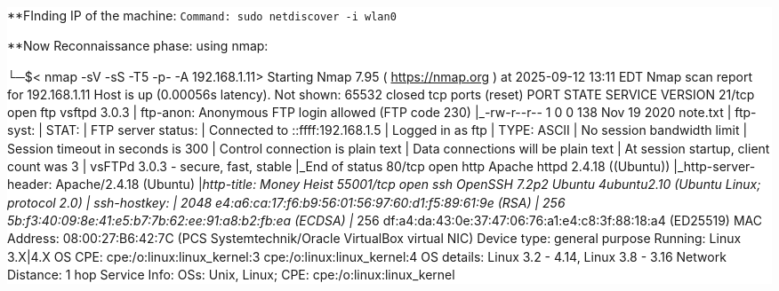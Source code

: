 **FInding IP of the machine:
`Command: sudo netdiscover -i wlan0`

**Now Reconnaissance phase:
using nmap:

└─$< nmap -sV -sS -T5 -p- -A  192.168.1.11>
Starting Nmap 7.95 ( https://nmap.org ) at 2025-09-12 13:11 EDT
Nmap scan report for 192.168.1.11
Host is up (0.00056s latency).
Not shown: 65532 closed tcp ports (reset)
PORT      STATE SERVICE VERSION
21/tcp    open  ftp     vsftpd 3.0.3
| ftp-anon: Anonymous FTP login allowed (FTP code 230)
|_-rw-r--r--    1 0        0             138 Nov 19  2020 note.txt
| ftp-syst: 
|   STAT: 
| FTP server status:
|      Connected to ::ffff:192.168.1.5
|      Logged in as ftp
|      TYPE: ASCII
|      No session bandwidth limit
|      Session timeout in seconds is 300
|      Control connection is plain text
|      Data connections will be plain text
|      At session startup, client count was 3
|      vsFTPd 3.0.3 - secure, fast, stable
|_End of status
80/tcp    open  http    Apache httpd 2.4.18 ((Ubuntu))
|_http-server-header: Apache/2.4.18 (Ubuntu)
|_http-title: Money Heist
55001/tcp open  ssh     OpenSSH 7.2p2 Ubuntu 4ubuntu2.10 (Ubuntu Linux; protocol 2.0)
| ssh-hostkey: 
|   2048 e4:a6:ca:17:f6:b9:56:01:56:97:60:d1:f5:89:61:9e (RSA)
|   256 5b:f3:40:09:8e:41:e5:b7:7b:62:ee:91:a8:b2:fb:ea (ECDSA)
|_  256 df:a4:da:43:0e:37:47:06:76:a1:e4:c8:3f:88:18:a4 (ED25519)
MAC Address: 08:00:27:B6:42:7C (PCS Systemtechnik/Oracle VirtualBox virtual NIC)
Device type: general purpose
Running: Linux 3.X|4.X
OS CPE: cpe:/o:linux:linux_kernel:3 cpe:/o:linux:linux_kernel:4
OS details: Linux 3.2 - 4.14, Linux 3.8 - 3.16
Network Distance: 1 hop
Service Info: OSs: Unix, Linux; CPE: cpe:/o:linux:linux_kernel
